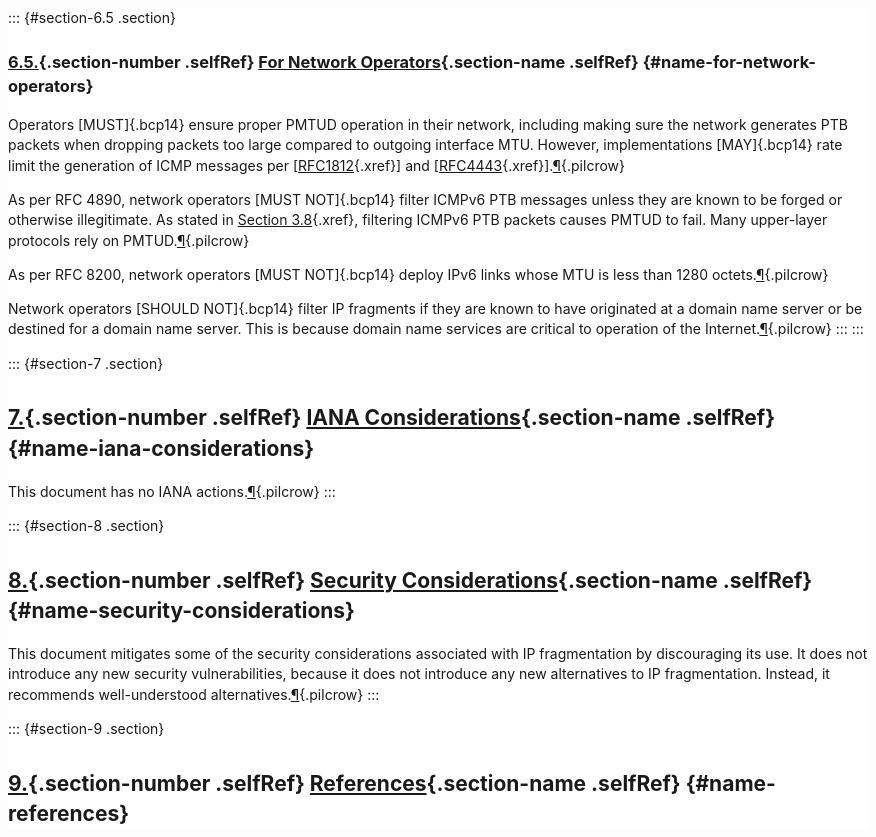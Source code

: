 ::: {#section-6.5 .section}
### [6.5.](#section-6.5){.section-number .selfRef} [For Network Operators](#name-for-network-operators){.section-name .selfRef} {#name-for-network-operators}

Operators [MUST]{.bcp14} ensure proper PMTUD operation in their network,
including making sure the network generates PTB packets when dropping
packets too large compared to outgoing interface MTU. However,
implementations [MAY]{.bcp14} rate limit the generation of ICMP messages
per \[[RFC1812](#RFC1812){.xref}\] and
\[[RFC4443](#RFC4443){.xref}\].[¶](#section-6.5-1){.pilcrow}

As per RFC 4890, network operators [MUST NOT]{.bcp14} filter ICMPv6 PTB
messages unless they are known to be forged or otherwise illegitimate.
As stated in [Section 3.8](#PTB){.xref}, filtering ICMPv6 PTB packets
causes PMTUD to fail. Many upper-layer protocols rely on
PMTUD.[¶](#section-6.5-2){.pilcrow}

As per RFC 8200, network operators [MUST NOT]{.bcp14} deploy IPv6 links
whose MTU is less than 1280 octets.[¶](#section-6.5-3){.pilcrow}

Network operators [SHOULD NOT]{.bcp14} filter IP fragments if they are
known to have originated at a domain name server or be destined for a
domain name server. This is because domain name services are critical to
operation of the Internet.[¶](#section-6.5-4){.pilcrow}
:::
:::

::: {#section-7 .section}
## [7.](#section-7){.section-number .selfRef} [IANA Considerations](#name-iana-considerations){.section-name .selfRef} {#name-iana-considerations}

This document has no IANA actions.[¶](#section-7-1){.pilcrow}
:::

::: {#section-8 .section}
## [8.](#section-8){.section-number .selfRef} [Security Considerations](#name-security-considerations){.section-name .selfRef} {#name-security-considerations}

This document mitigates some of the security considerations associated
with IP fragmentation by discouraging its use. It does not introduce any
new security vulnerabilities, because it does not introduce any new
alternatives to IP fragmentation. Instead, it recommends well-understood
alternatives.[¶](#section-8-1){.pilcrow}
:::

::: {#section-9 .section}
## [9.](#section-9){.section-number .selfRef} [References](#name-references){.section-name .selfRef} {#name-references}
